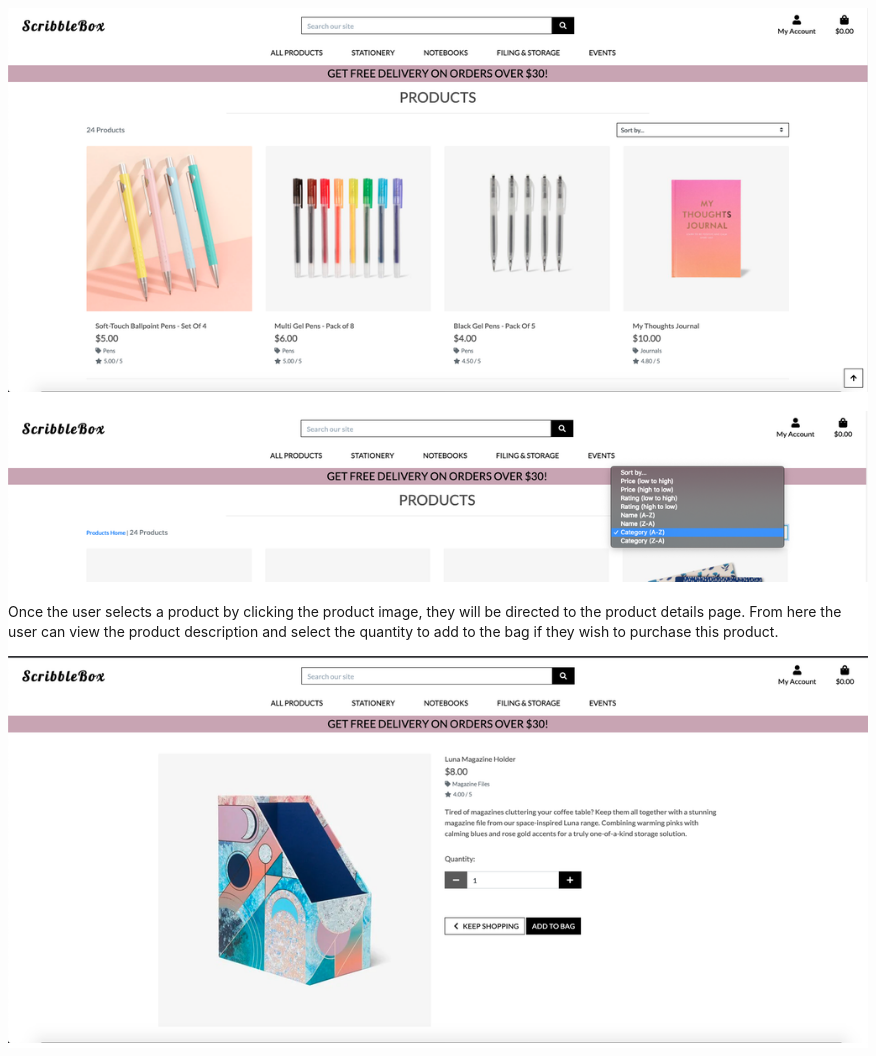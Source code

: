 ![](docs/images/ut-product3.png)

![](docs/images/ut-product4.png)

Once the user selects a product by clicking the product image, they will be directed to the product details page. From here the user can view the product description and select the quantity to add to the bag if they wish to purchase this product.

![](docs/images/ut-product5.png)
